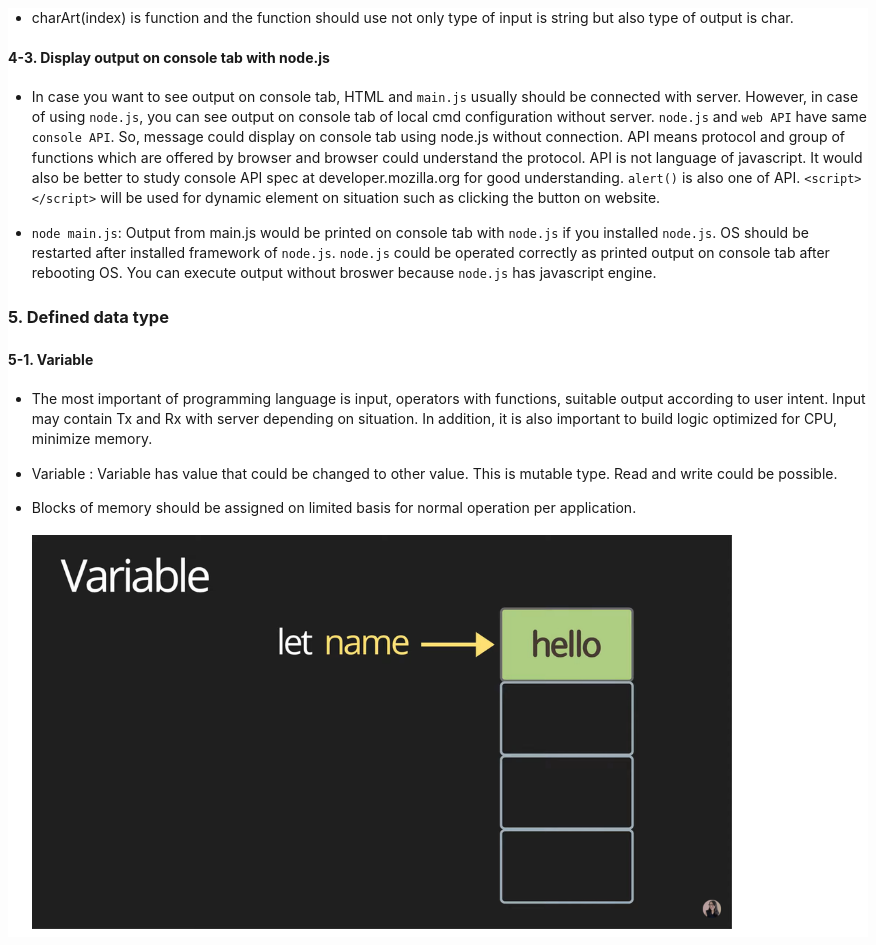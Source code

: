 - charArt(index) is function and the function should use not only type of input is string but also type of output is char.

#### 4-3. Display output on console tab with node.js

- In case you want to see output on console tab, HTML and `main.js` usually should be connected with server. However, in case of using `node.js`, you can see output on console tab of local cmd configuration without server. `node.js` and `web API` have same `console API`. So, message could display on console tab using node.js without connection. API means protocol and group of functions which are offered by browser and browser could understand the protocol. API is not language of javascript. It would also be better to study console API spec at developer.mozilla.org for good understanding. `alert()` is also one of API. `<script></script>` will be used for dynamic element on situation such as clicking the button on website.

- `node main.js`: Output from main.js would be printed on console tab with `node.js` if you installed `node.js`. OS should be restarted after installed framework of `node.js`. `node.js` could be operated correctly as printed output on console tab after rebooting OS. You can execute output without broswer because `node.js` has javascript engine.

### 5. Defined data type

#### 5-1. Variable

- The most important of programming language is input, operators with functions, suitable output according to user intent. Input may contain Tx and Rx with server depending on situation.
  In addition, it is also important to build logic optimized for CPU, minimize memory.

- Variable : Variable has value that could be changed to other value. This is mutable type. Read and write could be possible.

- Blocks of memory should be assigned on limited basis for normal operation per application.

  <img src="./img/variable.png" width="700" height="400">
